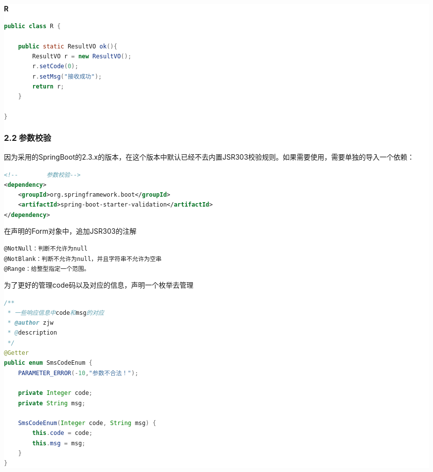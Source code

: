 **R**

```java
public class R {

    public static ResultVO ok(){
        ResultVO r = new ResultVO();
        r.setCode(0);
        r.setMsg("接收成功");
        return r;
    }

}
```

### 2.2 参数校验

因为采用的SpringBoot的2.3.x的版本，在这个版本中默认已经不去内置JSR303校验规则。如果需要使用，需要单独的导入一个依赖：

```xml
<!--        参数校验-->
<dependency>
    <groupId>org.springframework.boot</groupId>
    <artifactId>spring-boot-starter-validation</artifactId>
</dependency>
```

在声明的Form对象中，追加JSR303的注解

```
@NotNull：判断不允许为null
@NotBlank：判断不允许为null，并且字符串不允许为空串
@Range：给整型指定一个范围。
```

为了更好的管理code码以及对应的信息，声明一个枚举去管理

```java
/**
 * 一些响应信息中code和msg的对应
 * @author zjw
 * @description
 */
@Getter
public enum SmsCodeEnum {
    PARAMETER_ERROR(-10,"参数不合法！");

    private Integer code;
    private String msg;

    SmsCodeEnum(Integer code, String msg) {
        this.code = code;
        this.msg = msg;
    }
}
```
